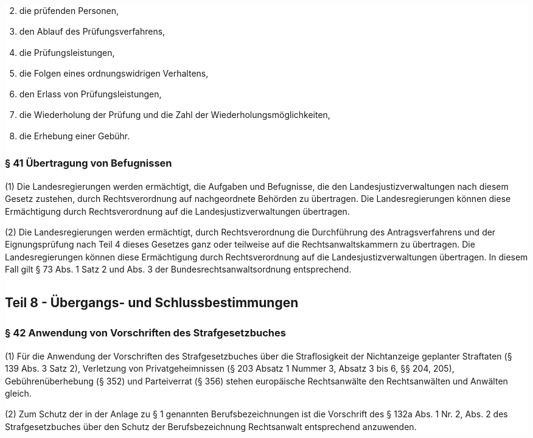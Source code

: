 
2.  die prüfenden Personen,


3.  den Ablauf des Prüfungsverfahrens,


4.  die Prüfungsleistungen,


5.  die Folgen eines ordnungswidrigen Verhaltens,


6.  den Erlass von Prüfungsleistungen,


7.  die Wiederholung der Prüfung und die Zahl der
    Wiederholungsmöglichkeiten,


8.  die Erhebung einer Gebühr.





### § 41 Übertragung von Befugnissen

(1) Die Landesregierungen werden ermächtigt, die Aufgaben und
Befugnisse, die den Landesjustizverwaltungen nach diesem Gesetz
zustehen, durch Rechtsverordnung auf nachgeordnete Behörden zu
übertragen. Die Landesregierungen können diese Ermächtigung durch
Rechtsverordnung auf die Landesjustizverwaltungen übertragen.

(2) Die Landesregierungen werden ermächtigt, durch Rechtsverordnung
die Durchführung des Antragsverfahrens und der Eignungsprüfung nach
Teil 4 dieses Gesetzes ganz oder teilweise auf die
Rechtsanwaltskammern zu übertragen. Die Landesregierungen können diese
Ermächtigung durch Rechtsverordnung auf die Landesjustizverwaltungen
übertragen. In diesem Fall gilt § 73 Abs. 1 Satz 2 und Abs. 3 der
Bundesrechtsanwaltsordnung entsprechend.


## Teil 8 - Übergangs- und Schlussbestimmungen



### § 42 Anwendung von Vorschriften des Strafgesetzbuches

(1) Für die Anwendung der Vorschriften des Strafgesetzbuches über die
Straflosigkeit der Nichtanzeige geplanter Straftaten (§ 139 Abs. 3
Satz 2), Verletzung von Privatgeheimnissen (§ 203 Absatz 1 Nummer 3,
Absatz 3 bis 6, §§ 204, 205), Gebührenüberhebung (§ 352) und
Parteiverrat (§ 356) stehen europäische Rechtsanwälte den
Rechtsanwälten und Anwälten gleich.

(2) Zum Schutz der in der Anlage zu § 1 genannten Berufsbezeichnungen
ist die Vorschrift des § 132a Abs. 1 Nr. 2, Abs. 2 des
Strafgesetzbuches über den Schutz der Berufsbezeichnung Rechtsanwalt
entsprechend anzuwenden.
